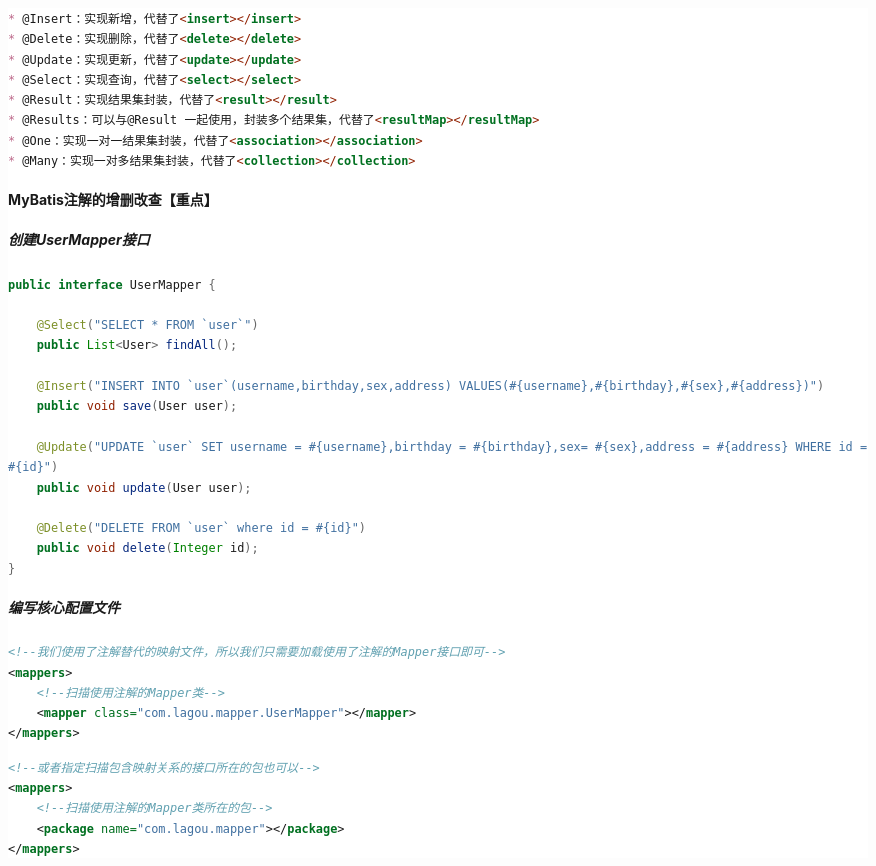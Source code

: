 ```markdown
* @Insert：实现新增，代替了<insert></insert>
* @Delete：实现删除，代替了<delete></delete>
* @Update：实现更新，代替了<update></update>
* @Select：实现查询，代替了<select></select>
* @Result：实现结果集封装，代替了<result></result>
* @Results：可以与@Result 一起使用，封装多个结果集，代替了<resultMap></resultMap>
* @One：实现一对一结果集封装，代替了<association></association>
* @Many：实现一对多结果集封装，代替了<collection></collection>
```

####  MyBatis注解的增删改查【重点】 

#####  创建UserMapper接口 

```java
public interface UserMapper {
    
    @Select("SELECT * FROM `user`")
    public List<User> findAll();
    
    @Insert("INSERT INTO `user`(username,birthday,sex,address) VALUES(#{username},#{birthday},#{sex},#{address})")
    public void save(User user);
    
    @Update("UPDATE `user` SET username = #{username},birthday = #{birthday},sex= #{sex},address = #{address} WHERE id = #{id}")
    public void update(User user);
    
    @Delete("DELETE FROM `user` where id = #{id}")
    public void delete(Integer id);
}

```



#####  编写核心配置文件 

```xml
<!--我们使用了注解替代的映射文件，所以我们只需要加载使用了注解的Mapper接口即可-->
<mappers>
    <!--扫描使用注解的Mapper类-->
    <mapper class="com.lagou.mapper.UserMapper"></mapper>
</mappers>

```

```xml
<!--或者指定扫描包含映射关系的接口所在的包也可以-->
<mappers>
    <!--扫描使用注解的Mapper类所在的包-->
    <package name="com.lagou.mapper"></package>
</mappers>
```
